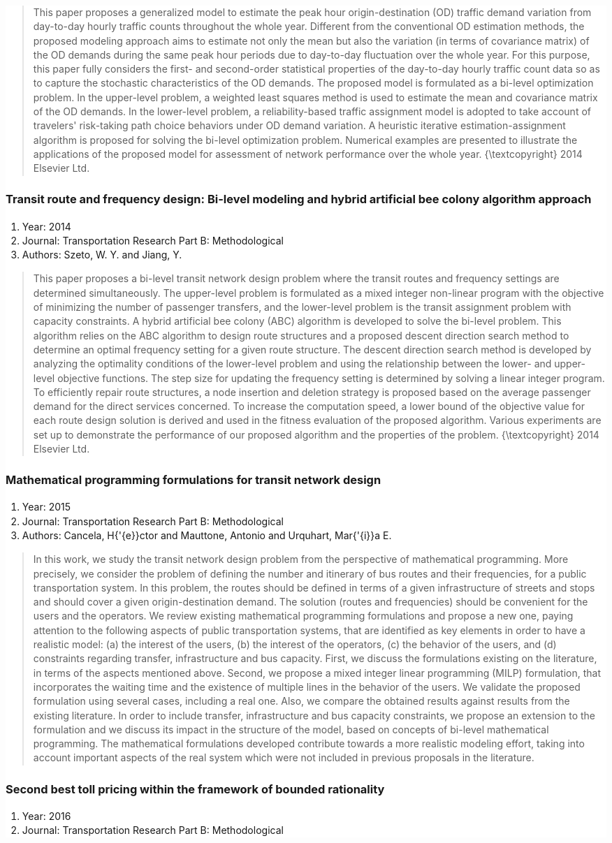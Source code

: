 > This paper proposes a generalized model to estimate the peak hour origin-destination (OD) traffic demand variation from day-to-day hourly traffic counts throughout the whole year. Different from the conventional OD estimation methods, the proposed modeling approach aims to estimate not only the mean but also the variation (in terms of covariance matrix) of the OD demands during the same peak hour periods due to day-to-day fluctuation over the whole year. For this purpose, this paper fully considers the first- and second-order statistical properties of the day-to-day hourly traffic count data so as to capture the stochastic characteristics of the OD demands. The proposed model is formulated as a bi-level optimization problem. In the upper-level problem, a weighted least squares method is used to estimate the mean and covariance matrix of the OD demands. In the lower-level problem, a reliability-based traffic assignment model is adopted to take account of travelers' risk-taking path choice behaviors under OD demand variation. A heuristic iterative estimation-assignment algorithm is proposed for solving the bi-level optimization problem. Numerical examples are presented to illustrate the applications of the proposed model for assessment of network performance over the whole year. {\textcopyright} 2014 Elsevier Ltd.
### Transit route and frequency design: Bi-level modeling and hybrid artificial bee colony algorithm approach
1. Year: 2014
2. Journal: Transportation Research Part B: Methodological
3. Authors: Szeto, W. Y. and Jiang, Y.
> This paper proposes a bi-level transit network design problem where the transit routes and frequency settings are determined simultaneously. The upper-level problem is formulated as a mixed integer non-linear program with the objective of minimizing the number of passenger transfers, and the lower-level problem is the transit assignment problem with capacity constraints. A hybrid artificial bee colony (ABC) algorithm is developed to solve the bi-level problem. This algorithm relies on the ABC algorithm to design route structures and a proposed descent direction search method to determine an optimal frequency setting for a given route structure. The descent direction search method is developed by analyzing the optimality conditions of the lower-level problem and using the relationship between the lower- and upper-level objective functions. The step size for updating the frequency setting is determined by solving a linear integer program. To efficiently repair route structures, a node insertion and deletion strategy is proposed based on the average passenger demand for the direct services concerned. To increase the computation speed, a lower bound of the objective value for each route design solution is derived and used in the fitness evaluation of the proposed algorithm. Various experiments are set up to demonstrate the performance of our proposed algorithm and the properties of the problem. {\textcopyright} 2014 Elsevier Ltd.
### Mathematical programming formulations for transit network design
1. Year: 2015
2. Journal: Transportation Research Part B: Methodological
3. Authors: Cancela, H{\'{e}}ctor and Mauttone, Antonio and Urquhart, Mar{\'{i}}a E.
> In this work, we study the transit network design problem from the perspective of mathematical programming. More precisely, we consider the problem of defining the number and itinerary of bus routes and their frequencies, for a public transportation system. In this problem, the routes should be defined in terms of a given infrastructure of streets and stops and should cover a given origin-destination demand. The solution (routes and frequencies) should be convenient for the users and the operators. We review existing mathematical programming formulations and propose a new one, paying attention to the following aspects of public transportation systems, that are identified as key elements in order to have a realistic model: (a) the interest of the users, (b) the interest of the operators, (c) the behavior of the users, and (d) constraints regarding transfer, infrastructure and bus capacity. First, we discuss the formulations existing on the literature, in terms of the aspects mentioned above. Second, we propose a mixed integer linear programming (MILP) formulation, that incorporates the waiting time and the existence of multiple lines in the behavior of the users. We validate the proposed formulation using several cases, including a real one. Also, we compare the obtained results against results from the existing literature. In order to include transfer, infrastructure and bus capacity constraints, we propose an extension to the formulation and we discuss its impact in the structure of the model, based on concepts of bi-level mathematical programming. The mathematical formulations developed contribute towards a more realistic modeling effort, taking into account important aspects of the real system which were not included in previous proposals in the literature.
### Second best toll pricing within the framework of bounded rationality
1. Year: 2016
2. Journal: Transportation Research Part B: Methodological